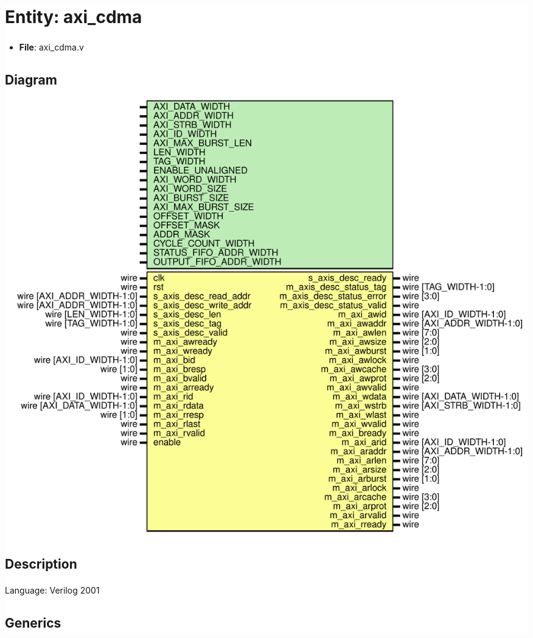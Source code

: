# Entity: axi_cdma

- **File**: axi_cdma.v
## Diagram

![Diagram](axi_cdma.svg "Diagram")
## Description


 Language: Verilog 2001


## Generics
